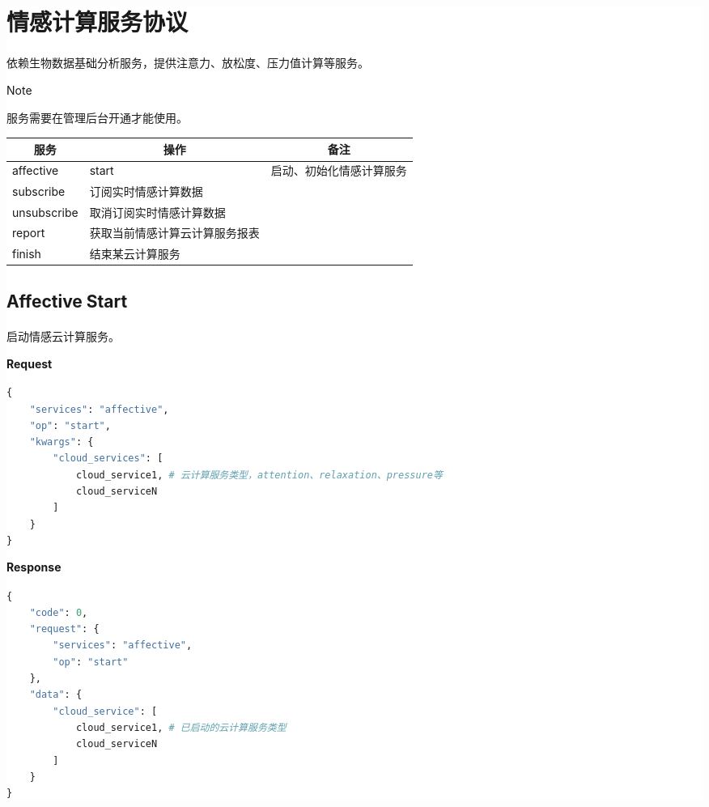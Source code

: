 # 情感计算服务协议
依赖生物数据基础分析服务，提供注意力、放松度、压力值计算等服务。

> [!NOTE]
> 服务需要在管理后台开通才能使用。

服务|操作|备注
---|---|---
affective|start|启动、初始化情感计算服务
 |subscribe|订阅实时情感计算数据
 |unsubscribe|取消订阅实时情感计算数据
 |report|获取当前情感计算云计算服务报表
 |finish|结束某云计算服务


## Affective Start
启动情感云计算服务。

**Request** 

```Python
{
    "services": "affective",
    "op": "start",
    "kwargs": {
        "cloud_services": [
            cloud_service1, # 云计算服务类型，attention、relaxation、pressure等
            cloud_serviceN
        ]
    }
}
```


**Response** 

```Python
{
    "code": 0,
    "request": {
        "services": "affective",
        "op": "start"
    },
    "data": {
        "cloud_service": [
            cloud_service1, # 已启动的云计算服务类型
            cloud_serviceN
        ]
    }
}
```
